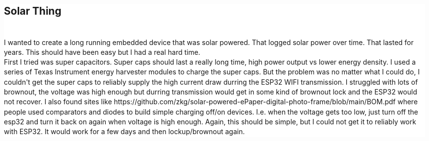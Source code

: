 ## Solar Thing


<br>
I wanted to create a long running embedded device that was solar powered. That logged solar power over time. That lasted for years. This should have been easy but I had a real hard time.
<br>
First I tried was super capacitors. Super caps should last a really long time, high power output vs lower energy density. I used a series of Texas Instrument energy harvester modules to charge the super caps. But the problem was no matter what I could do, I couldn't get the super caps to reliably supply the high current draw durring the ESP32 WIFI transmission. I struggled with lots of brownout, the voltage was high enough but durring transmission would get in some kind of brownout lock and the ESP32 would not recover. I also found sites like https://github.com/zkg/solar-powered-ePaper-digital-photo-frame/blob/main/BOM.pdf where people used comparators and diodes to build simple charging off/on devices. I.e. when the voltage gets too low, just turn off the esp32 and turn it back on again when voltage is high enough. Again, this should be simple, but I could not get it to reliably work with ESP32. It would work for a few days and then lockup/brownout again. 
<br>